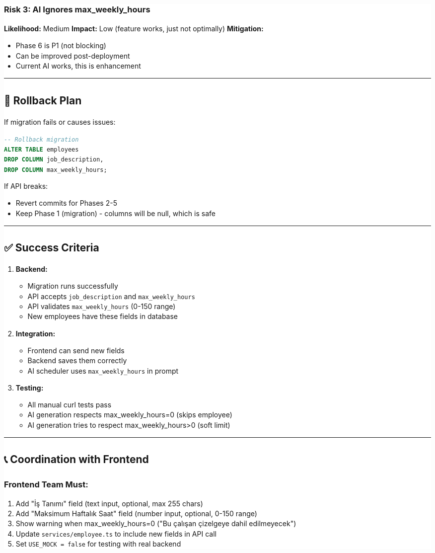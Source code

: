 ### Risk 3: AI Ignores max_weekly_hours
**Likelihood:** Medium
**Impact:** Low (feature works, just not optimally)
**Mitigation:**
- Phase 6 is P1 (not blocking)
- Can be improved post-deployment
- Current AI works, this is enhancement

---

## 🔄 Rollback Plan

If migration fails or causes issues:

```sql
-- Rollback migration
ALTER TABLE employees
DROP COLUMN job_description,
DROP COLUMN max_weekly_hours;
```

If API breaks:
- Revert commits for Phases 2-5
- Keep Phase 1 (migration) - columns will be null, which is safe

---

## ✅ Success Criteria

1. **Backend:**
   - Migration runs successfully
   - API accepts `job_description` and `max_weekly_hours`
   - API validates `max_weekly_hours` (0-150 range)
   - New employees have these fields in database

2. **Integration:**
   - Frontend can send new fields
   - Backend saves them correctly
   - AI scheduler uses `max_weekly_hours` in prompt

3. **Testing:**
   - All manual curl tests pass
   - AI generation respects max_weekly_hours=0 (skips employee)
   - AI generation tries to respect max_weekly_hours>0 (soft limit)

---

## 📞 Coordination with Frontend

### Frontend Team Must:
1. Add "İş Tanımı" field (text input, optional, max 255 chars)
2. Add "Maksimum Haftalık Saat" field (number input, optional, 0-150 range)
3. Show warning when max_weekly_hours=0 ("Bu çalışan çizelgeye dahil edilmeyecek")
4. Update `services/employee.ts` to include new fields in API call
5. Set `USE_MOCK = false` for testing with real backend
